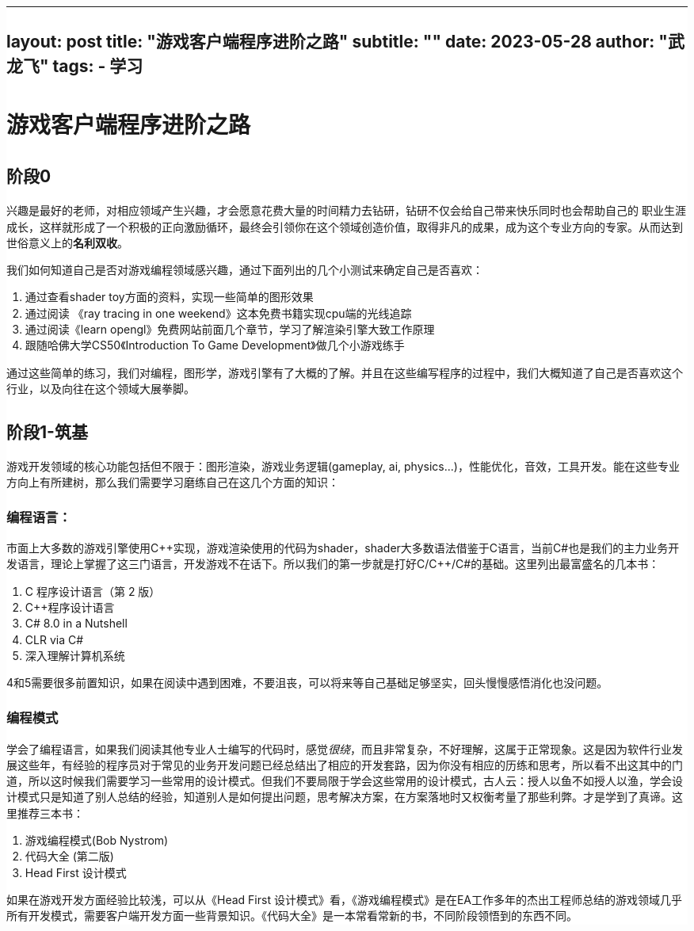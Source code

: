 
---
layout:     post
title:      "游戏客户端程序进阶之路"
subtitle:   "" 
date:   2023-05-28
author: "武龙飞"
tags: 
    - 学习
---

# 游戏客户端程序进阶之路 

## 阶段0
兴趣是最好的老师，对相应领域产生兴趣，才会愿意花费大量的时间精力去钻研，钻研不仅会给自己带来快乐同时也会帮助自己的
职业生涯成长，这样就形成了一个积极的正向激励循环，最终会引领你在这个领域创造价值，取得非凡的成果，成为这个专业方向的专家。从而达到世俗意义上的**名利双收**。

我们如何知道自己是否对游戏编程领域感兴趣，通过下面列出的几个小测试来确定自己是否喜欢：

1. 通过查看shader toy方面的资料，实现一些简单的图形效果
2. 通过阅读 《ray tracing in one weekend》这本免费书籍实现cpu端的光线追踪
3. 通过阅读《learn opengl》免费网站前面几个章节，学习了解渲染引擎大致工作原理
4. 跟随哈佛大学CS50《Introduction To Game Development》做几个小游戏练手

通过这些简单的练习，我们对编程，图形学，游戏引擎有了大概的了解。并且在这些编写程序的过程中，我们大概知道了自己是否喜欢这个行业，以及向往在这个领域大展拳脚。
## 阶段1-筑基
游戏开发领域的核心功能包括但不限于：图形渲染，游戏业务逻辑(gameplay, ai, physics...)，性能优化，音效，工具开发。能在这些专业方向上有所建树，那么我们需要学习磨练自己在这几个方面的知识：

### 编程语言：
市面上大多数的游戏引擎使用C++实现，游戏渲染使用的代码为shader，shader大多数语法借鉴于C语言，当前C#也是我们的主力业务开发语言，理论上掌握了这三门语言，开发游戏不在话下。所以我们的第一步就是打好C/C++/C#的基础。这里列出最富盛名的几本书：

1. C 程序设计语言（第 2 版）
2. C++程序设计语言
3. C# 8.0 in a Nutshell
4. CLR via C#
5. 深入理解计算机系统
   
4和5需要很多前置知识，如果在阅读中遇到困难，不要沮丧，可以将来等自己基础足够坚实，回头慢慢感悟消化也没问题。

### 编程模式
学会了编程语言，如果我们阅读其他专业人士编写的代码时，感觉*很绕*，而且非常复杂，不好理解，这属于正常现象。这是因为软件行业发展这些年，有经验的程序员对于常见的业务开发问题已经总结出了相应的开发套路，因为你没有相应的历练和思考，所以看不出这其中的门道，所以这时候我们需要学习一些常用的设计模式。但我们不要局限于学会这些常用的设计模式，古人云：授人以鱼不如授人以渔，学会设计模式只是知道了别人总结的经验，知道别人是如何提出问题，思考解决方案，在方案落地时又权衡考量了那些利弊。才是学到了真谛。这里推荐三本书：

1. 游戏编程模式(Bob Nystrom)
2. 代码大全 (第二版)
3. Head First 设计模式

如果在游戏开发方面经验比较浅，可以从《Head First 设计模式》看，《游戏编程模式》是在EA工作多年的杰出工程师总结的游戏领域几乎所有开发模式，需要客户端开发方面一些背景知识。《代码大全》是一本常看常新的书，不同阶段领悟到的东西不同。

